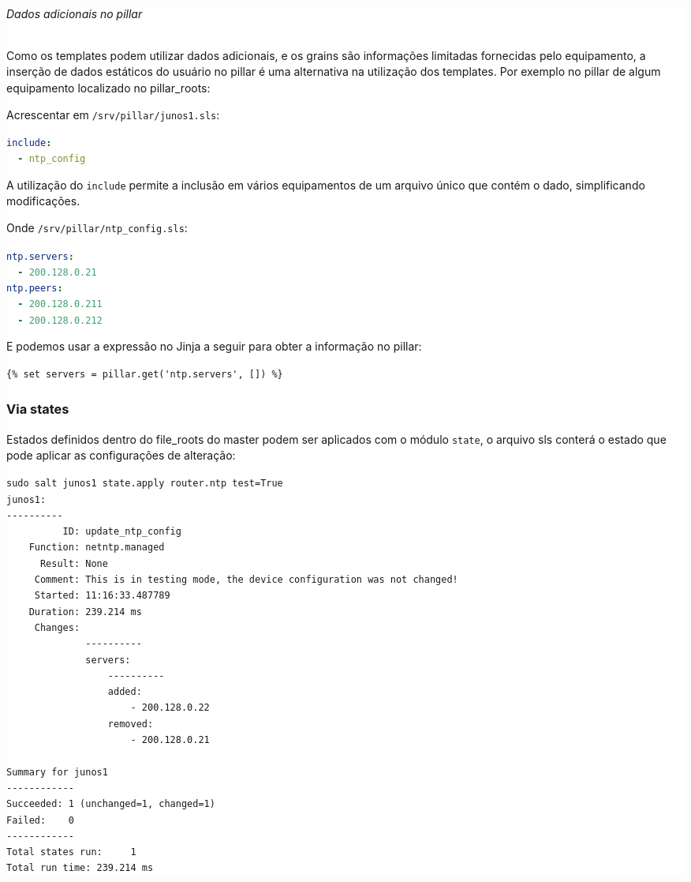 ###### Dados adicionais no pillar
Como os templates podem utilizar dados adicionais, e os grains são informações limitadas fornecidas pelo equipamento, a inserção de dados estáticos do usuário no pillar é uma alternativa na utilização dos templates. Por exemplo no pillar de algum equipamento localizado no pillar_roots:

Acrescentar em `/srv/pillar/junos1.sls`:
```yaml
include:
  - ntp_config
```

A utilização do `include` permite a inclusão em vários equipamentos de um arquivo único que contém o dado, simplificando modificações.

Onde `/srv/pillar/ntp_config.sls`:
```yaml
ntp.servers:
  - 200.128.0.21
ntp.peers:
  - 200.128.0.211
  - 200.128.0.212
```

E podemos usar a expressão no Jinja a seguir para obter a informação no pillar:
```jinja
{% set servers = pillar.get('ntp.servers', []) %}
```

### Via states
Estados definidos dentro do file_roots do master podem ser aplicados com o módulo `state`, o arquivo sls conterá o estado que pode aplicar as configurações de alteração:
```
sudo salt junos1 state.apply router.ntp test=True
junos1:
----------
          ID: update_ntp_config
    Function: netntp.managed
      Result: None
     Comment: This is in testing mode, the device configuration was not changed!
     Started: 11:16:33.487789
    Duration: 239.214 ms
     Changes:   
              ----------
              servers:
                  ----------
                  added:
                      - 200.128.0.22
                  removed:
                      - 200.128.0.21

Summary for junos1
------------
Succeeded: 1 (unchanged=1, changed=1)
Failed:    0
------------
Total states run:     1
Total run time: 239.214 ms
```
